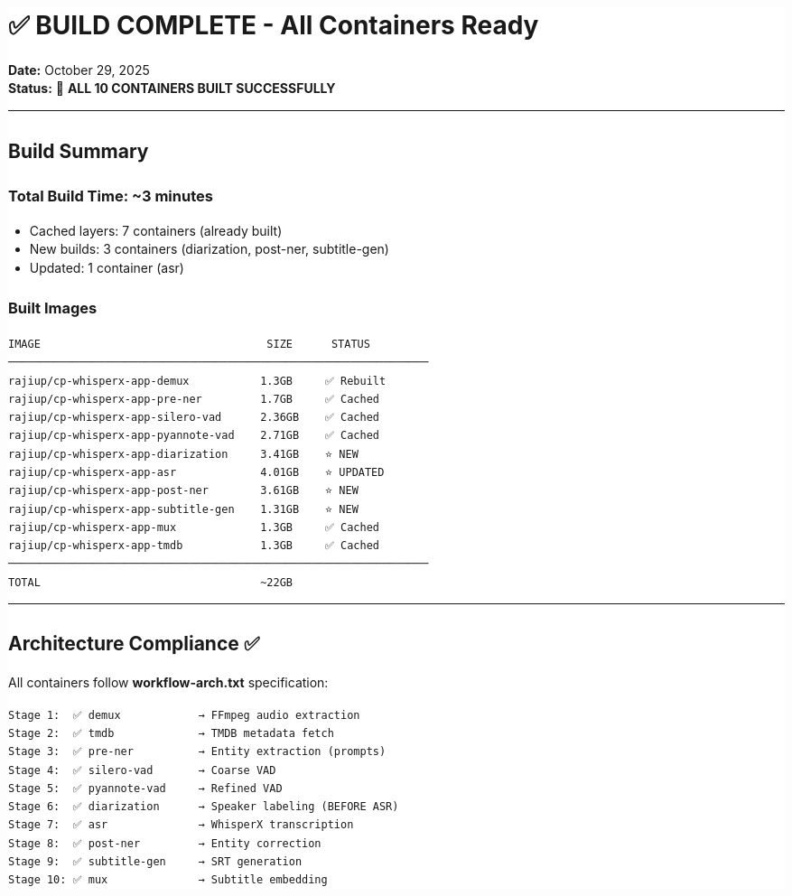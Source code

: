 # ✅ BUILD COMPLETE - All Containers Ready

**Date:** October 29, 2025  
**Status:** 🎉 **ALL 10 CONTAINERS BUILT SUCCESSFULLY**

---

## Build Summary

### Total Build Time: ~3 minutes
- Cached layers: 7 containers (already built)
- New builds: 3 containers (diarization, post-ner, subtitle-gen)
- Updated: 1 container (asr)

### Built Images

```
IMAGE                                   SIZE      STATUS
─────────────────────────────────────────────────────────────────
rajiup/cp-whisperx-app-demux           1.3GB     ✅ Rebuilt
rajiup/cp-whisperx-app-pre-ner         1.7GB     ✅ Cached
rajiup/cp-whisperx-app-silero-vad      2.36GB    ✅ Cached
rajiup/cp-whisperx-app-pyannote-vad    2.71GB    ✅ Cached
rajiup/cp-whisperx-app-diarization     3.41GB    ⭐ NEW
rajiup/cp-whisperx-app-asr             4.01GB    ⭐ UPDATED
rajiup/cp-whisperx-app-post-ner        3.61GB    ⭐ NEW
rajiup/cp-whisperx-app-subtitle-gen    1.31GB    ⭐ NEW
rajiup/cp-whisperx-app-mux             1.3GB     ✅ Cached
rajiup/cp-whisperx-app-tmdb            1.3GB     ✅ Cached
─────────────────────────────────────────────────────────────────
TOTAL                                  ~22GB
```

---

## Architecture Compliance ✅

All containers follow **workflow-arch.txt** specification:

```
Stage 1:  ✅ demux            → FFmpeg audio extraction
Stage 2:  ✅ tmdb             → TMDB metadata fetch
Stage 3:  ✅ pre-ner          → Entity extraction (prompts)
Stage 4:  ✅ silero-vad       → Coarse VAD
Stage 5:  ✅ pyannote-vad     → Refined VAD
Stage 6:  ✅ diarization      → Speaker labeling (BEFORE ASR)
Stage 7:  ✅ asr              → WhisperX transcription
Stage 8:  ✅ post-ner         → Entity correction
Stage 9:  ✅ subtitle-gen     → SRT generation
Stage 10: ✅ mux              → Subtitle embedding
```
